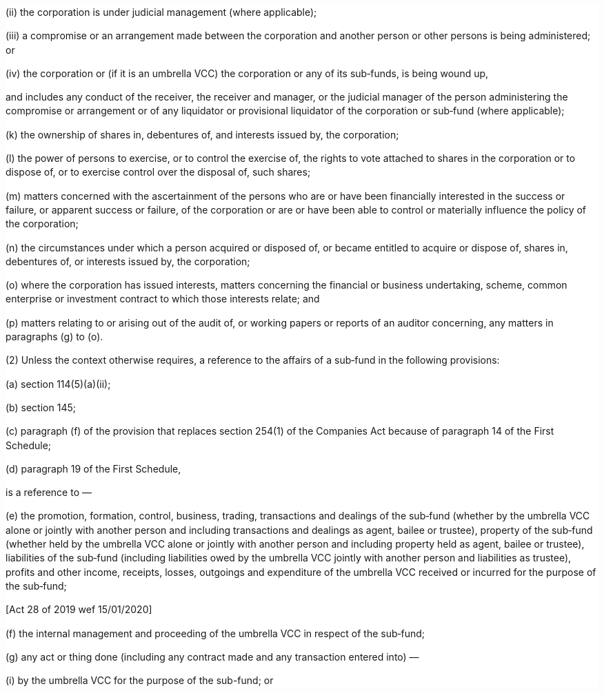 (ii) the corporation is under judicial management (where applicable);

(iii) a compromise or an arrangement made between the corporation and another person or other persons is being administered; or

(iv) the corporation or (if it is an umbrella VCC) the corporation or any of its sub‑funds, is being wound up,

and includes any conduct of the receiver, the receiver and manager, or the judicial manager of the person administering the compromise or arrangement or of any liquidator or provisional liquidator of the corporation or sub‑fund (where applicable);

(k) the ownership of shares in, debentures of, and interests issued by, the corporation;

(l) the power of persons to exercise, or to control the exercise of, the rights to vote attached to shares in the corporation or to dispose of, or to exercise control over the disposal of, such shares;

(m) matters concerned with the ascertainment of the persons who are or have been financially interested in the success or failure, or apparent success or failure, of the corporation or are or have been able to control or materially influence the policy of the corporation;

(n) the circumstances under which a person acquired or disposed of, or became entitled to acquire or dispose of, shares in, debentures of, or interests issued by, the corporation;

(o) where the corporation has issued interests, matters concerning the financial or business undertaking, scheme, common enterprise or investment contract to which those interests relate; and

(p) matters relating to or arising out of the audit of, or working papers or reports of an auditor concerning, any matters in paragraphs (g) to (o).

(2) Unless the context otherwise requires, a reference to the affairs of a sub‑fund in the following provisions:

(a) section 114(5)(a)(ii);

(b) section 145;

(c) paragraph (f) of the provision that replaces section 254(1) of the Companies Act because of paragraph 14 of the First Schedule;

(d) paragraph 19 of the First Schedule,

is a reference to —

(e) the promotion, formation, control, business, trading, transactions and dealings of the sub‑fund (whether by the umbrella VCC alone or jointly with another person and including transactions and dealings as agent, bailee or trustee), property of the sub‑fund (whether held by the umbrella VCC alone or jointly with another person and including property held as agent, bailee or trustee), liabilities of the sub‑fund (including liabilities owed by the umbrella VCC jointly with another person and liabilities as trustee), profits and other income, receipts, losses, outgoings and expenditure of the umbrella VCC received or incurred for the purpose of the sub‑fund;

[Act 28 of 2019 wef 15/01/2020]

(f) the internal management and proceeding of the umbrella VCC in respect of the sub‑fund;

(g) any act or thing done (including any contract made and any transaction entered into) —

(i) by the umbrella VCC for the purpose of the sub-fund; or
